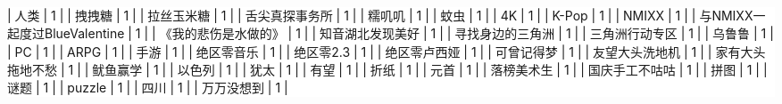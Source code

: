 | 人类 | 1 |
| 拽拽糖 | 1 |
| 拉丝玉米糖 | 1 |
| 舌尖真探事务所 | 1 |
| 糯叽叽 | 1 |
| 蚊虫 | 1 |
| 4K | 1 |
| K-Pop | 1 |
| NMIXX | 1 |
| 与NMIXX一起度过BlueValentine | 1 |
| 《我的悲伤是水做的》 | 1 |
| 知音湖北发现美好 | 1 |
| 寻找身边的三角洲 | 1 |
| 三角洲行动专区 | 1 |
| 乌鲁鲁 | 1 |
| PC | 1 |
| ARPG | 1 |
| 手游 | 1 |
| 绝区零音乐 | 1 |
| 绝区零2.3 | 1 |
| 绝区零卢西娅 | 1 |
| 可曾记得梦 | 1 |
| 友望大头洗地机 | 1 |
| 家有大头拖地不愁 | 1 |
| 鱿鱼赢学 | 1 |
| 以色列 | 1 |
| 犹太 | 1 |
| 有望 | 1 |
| 折纸 | 1 |
| 元首 | 1 |
| 落榜美术生 | 1 |
| 国庆手工不咕咕 | 1 |
| 拼图 | 1 |
| 谜题 | 1 |
| puzzle | 1 |
| 四川 | 1 |
| 万万没想到 | 1 |